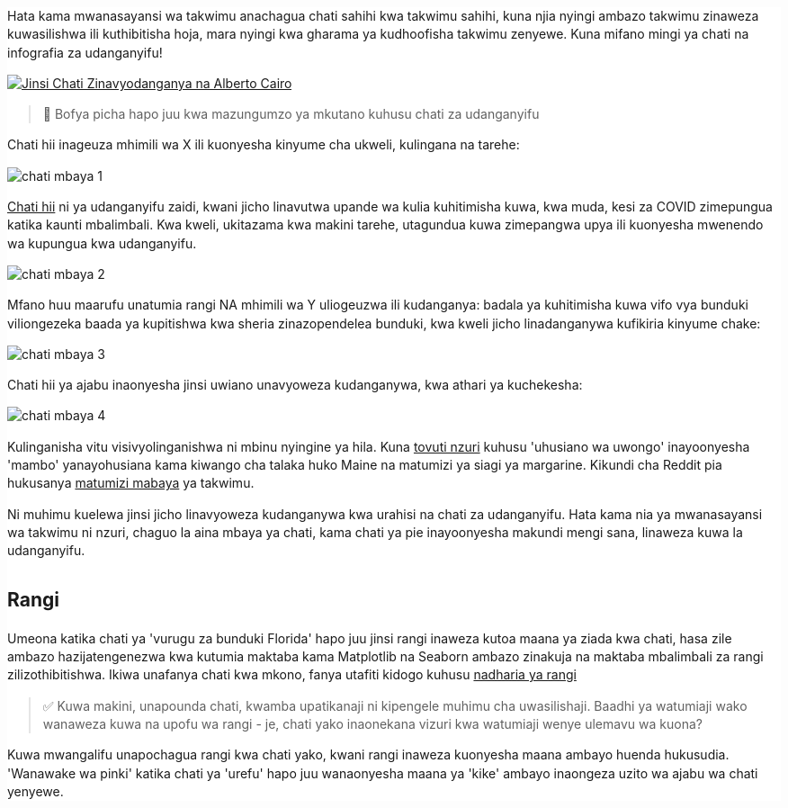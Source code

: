 Hata kama mwanasayansi wa takwimu anachagua chati sahihi kwa takwimu sahihi, kuna njia nyingi ambazo takwimu zinaweza kuwasilishwa ili kuthibitisha hoja, mara nyingi kwa gharama ya kudhoofisha takwimu zenyewe. Kuna mifano mingi ya chati na infografia za udanganyifu!

[![Jinsi Chati Zinavyodanganya na Alberto Cairo](../../../../3-Data-Visualization/13-meaningful-visualizations/images/tornado.png)](https://www.youtube.com/watch?v=oX74Nge8Wkw "Jinsi chati zinavyodanganya")

> 🎥 Bofya picha hapo juu kwa mazungumzo ya mkutano kuhusu chati za udanganyifu

Chati hii inageuza mhimili wa X ili kuonyesha kinyume cha ukweli, kulingana na tarehe:

![chati mbaya 1](../../../../3-Data-Visualization/13-meaningful-visualizations/images/bad-chart-1.png)

[Chati hii](https://media.firstcoastnews.com/assets/WTLV/images/170ae16f-4643-438f-b689-50d66ca6a8d8/170ae16f-4643-438f-b689-50d66ca6a8d8_1140x641.jpg) ni ya udanganyifu zaidi, kwani jicho linavutwa upande wa kulia kuhitimisha kuwa, kwa muda, kesi za COVID zimepungua katika kaunti mbalimbali. Kwa kweli, ukitazama kwa makini tarehe, utagundua kuwa zimepangwa upya ili kuonyesha mwenendo wa kupungua kwa udanganyifu.

![chati mbaya 2](../../../../3-Data-Visualization/13-meaningful-visualizations/images/bad-chart-2.jpg)

Mfano huu maarufu unatumia rangi NA mhimili wa Y uliogeuzwa ili kudanganya: badala ya kuhitimisha kuwa vifo vya bunduki viliongezeka baada ya kupitishwa kwa sheria zinazopendelea bunduki, kwa kweli jicho linadanganywa kufikiria kinyume chake:

![chati mbaya 3](../../../../3-Data-Visualization/13-meaningful-visualizations/images/bad-chart-3.jpg)

Chati hii ya ajabu inaonyesha jinsi uwiano unavyoweza kudanganywa, kwa athari ya kuchekesha:

![chati mbaya 4](../../../../3-Data-Visualization/13-meaningful-visualizations/images/bad-chart-4.jpg)

Kulinganisha vitu visivyolinganishwa ni mbinu nyingine ya hila. Kuna [tovuti nzuri](https://tylervigen.com/spurious-correlations) kuhusu 'uhusiano wa uwongo' inayoonyesha 'mambo' yanayohusiana kama kiwango cha talaka huko Maine na matumizi ya siagi ya margarine. Kikundi cha Reddit pia hukusanya [matumizi mabaya](https://www.reddit.com/r/dataisugly/top/?t=all) ya takwimu.

Ni muhimu kuelewa jinsi jicho linavyoweza kudanganywa kwa urahisi na chati za udanganyifu. Hata kama nia ya mwanasayansi wa takwimu ni nzuri, chaguo la aina mbaya ya chati, kama chati ya pie inayoonyesha makundi mengi sana, linaweza kuwa la udanganyifu.

## Rangi

Umeona katika chati ya 'vurugu za bunduki Florida' hapo juu jinsi rangi inaweza kutoa maana ya ziada kwa chati, hasa zile ambazo hazijatengenezwa kwa kutumia maktaba kama Matplotlib na Seaborn ambazo zinakuja na maktaba mbalimbali za rangi zilizothibitishwa. Ikiwa unafanya chati kwa mkono, fanya utafiti kidogo kuhusu [nadharia ya rangi](https://colormatters.com/color-and-design/basic-color-theory)

> ✅ Kuwa makini, unapounda chati, kwamba upatikanaji ni kipengele muhimu cha uwasilishaji. Baadhi ya watumiaji wako wanaweza kuwa na upofu wa rangi - je, chati yako inaonekana vizuri kwa watumiaji wenye ulemavu wa kuona?

Kuwa mwangalifu unapochagua rangi kwa chati yako, kwani rangi inaweza kuonyesha maana ambayo huenda hukusudia. 'Wanawake wa pinki' katika chati ya 'urefu' hapo juu wanaonyesha maana ya 'kike' ambayo inaongeza uzito wa ajabu wa chati yenyewe.
